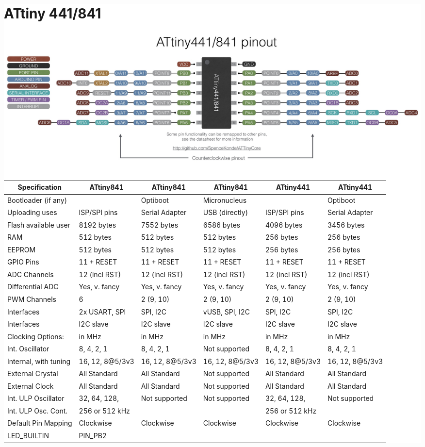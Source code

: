# ATtiny 441/841
![x41 Pin Mapping](Pinout_x41.jpg "Arduino Pin Mapping for ATtiny x41")

Specification         |    ATtiny841   |      ATtiny841 |    ATtiny841   |     ATtiny441  |      ATtiny441 |
----------------------|----------------|----------------|----------------|----------------|----------------|
Bootloader (if any)   |                |       Optiboot |  Micronucleus  |                |       Optiboot |
Uploading uses        |   ISP/SPI pins | Serial Adapter | USB (directly) |   ISP/SPI pins | Serial Adapter |
Flash available user  |     8192 bytes |     7552 bytes |     6586 bytes |     4096 bytes |     3456 bytes |
RAM                   |      512 bytes |      512 bytes |      512 bytes |      256 bytes |      256 bytes |
EEPROM                |      512 bytes |      512 bytes |      512 bytes |      256 bytes |      256 bytes |
GPIO Pins             |     11 + RESET |     11 + RESET |     11 + RESET |     11 + RESET |     11 + RESET |
ADC Channels          |  12 (incl RST) |  12 (incl RST) |  12 (incl RST) |  12 (incl RST) |  12 (incl RST) |
Differential ADC      |  Yes, v. fancy |  Yes, v. fancy |  Yes, v. fancy |  Yes, v. fancy |  Yes, v. fancy |
PWM Channels          |              6 |      2 (9, 10) |      2 (9, 10) |      2 (9, 10) |      2 (9, 10) |
Interfaces            |  2x USART, SPI |       SPI, I2C | vUSB, SPI, I2C |       SPI, I2C |       SPI, I2C |
Interfaces            |      I2C slave |      I2C slave |      I2C slave |      I2C slave |      I2C slave |
Clocking Options:     |         in MHz |         in MHz |         in MHz |         in MHz |         in MHz |
Int. Oscillator       |     8, 4, 2, 1 |     8, 4, 2, 1 |  Not supported |     8, 4, 2, 1 |     8, 4, 2, 1 |
Internal, with tuning | 16, 12, 8@5/3v3| 16, 12, 8@5/3v3| 16, 12, 8@5/3v3| 16, 12, 8@5/3v3| 16, 12, 8@5/3v3|
External Crystal      |   All Standard |   All Standard |  Not supported |   All Standard |   All Standard |
External Clock        |   All Standard |   All Standard |  Not supported |   All Standard |   All Standard |
Int. ULP Oscillator   |   32, 64, 128, |  Not supported |  Not supported |   32, 64, 128, |  Not supported |
Int. ULP Osc. Cont.   | 256 or 512 kHz |                |                | 256 or 512 kHz |                |
Default Pin Mapping   |      Clockwise |      Clockwise |      Clockwise |      Clockwise |      Clockwise |
LED_BUILTIN           |        PIN_PB2 |
